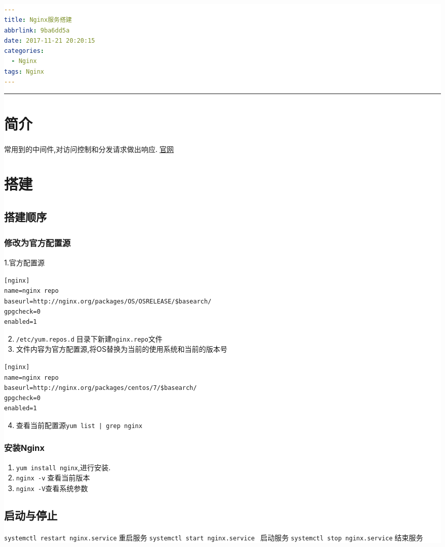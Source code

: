 ```yaml
---
title: Nginx服务搭建
abbrlink: 9ba6dd5a
date: 2017-11-21 20:20:15
categories:
  - Nginx
tags: Nginx
---
```

-------------------------------

# 简介
常用到的中间件,对访问控制和分发请求做出响应.
[官网](http://nginx.org)

# 搭建
## 搭建顺序

### 修改为官方配置源

1.官方配置源

``` 
[nginx]
name=nginx repo
baseurl=http://nginx.org/packages/OS/OSRELEASE/$basearch/
gpgcheck=0
enabled=1
```

2. `/etc/yum.repos.d` 目录下新建`nginx.repo`文件
3. 文件内容为官方配置源,将OS替换为当前的使用系统和当前的版本号

``` 
[nginx]
name=nginx repo
baseurl=http://nginx.org/packages/centos/7/$basearch/
gpgcheck=0
enabled=1
```
4. 查看当前配置源`yum list | grep nginx`

### 安装Nginx
1. `yum install nginx`,进行安装.
2. `nginx -v` 查看当前版本
3.  `nginx -V`查看系统参数

## 启动与停止
`systemctl restart nginx.service` 重启服务
`systemctl start nginx.service ` 启动服务
`systemctl stop nginx.service` 结束服务
